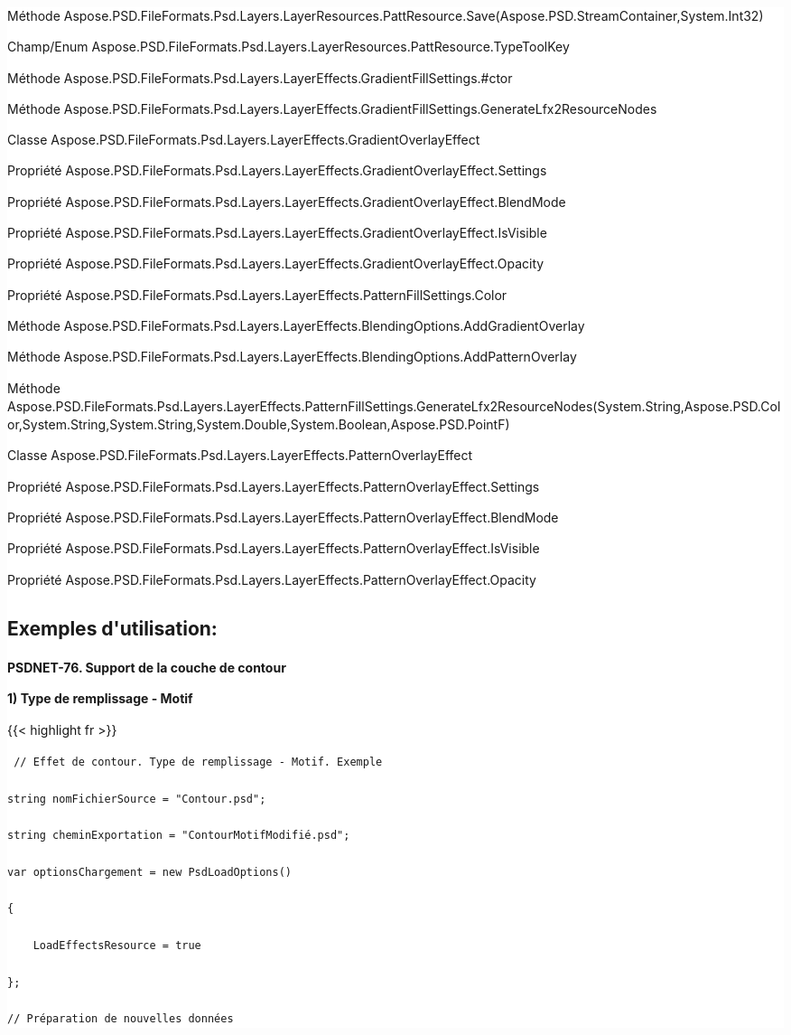 Méthode Aspose.PSD.FileFormats.Psd.Layers.LayerResources.PattResource.Save(Aspose.PSD.StreamContainer,System.Int32)

Champ/Enum Aspose.PSD.FileFormats.Psd.Layers.LayerResources.PattResource.TypeToolKey

Méthode Aspose.PSD.FileFormats.Psd.Layers.LayerEffects.GradientFillSettings.#ctor

Méthode Aspose.PSD.FileFormats.Psd.Layers.LayerEffects.GradientFillSettings.GenerateLfx2ResourceNodes

Classe Aspose.PSD.FileFormats.Psd.Layers.LayerEffects.GradientOverlayEffect

Propriété Aspose.PSD.FileFormats.Psd.Layers.LayerEffects.GradientOverlayEffect.Settings

Propriété Aspose.PSD.FileFormats.Psd.Layers.LayerEffects.GradientOverlayEffect.BlendMode

Propriété Aspose.PSD.FileFormats.Psd.Layers.LayerEffects.GradientOverlayEffect.IsVisible

Propriété Aspose.PSD.FileFormats.Psd.Layers.LayerEffects.GradientOverlayEffect.Opacity

Propriété Aspose.PSD.FileFormats.Psd.Layers.LayerEffects.PatternFillSettings.Color

Méthode Aspose.PSD.FileFormats.Psd.Layers.LayerEffects.BlendingOptions.AddGradientOverlay

Méthode Aspose.PSD.FileFormats.Psd.Layers.LayerEffects.BlendingOptions.AddPatternOverlay

Méthode Aspose.PSD.FileFormats.Psd.Layers.LayerEffects.PatternFillSettings.GenerateLfx2ResourceNodes(System.String,Aspose.PSD.Color,System.String,System.String,System.Double,System.Boolean,Aspose.PSD.PointF)

Classe Aspose.PSD.FileFormats.Psd.Layers.LayerEffects.PatternOverlayEffect

Propriété Aspose.PSD.FileFormats.Psd.Layers.LayerEffects.PatternOverlayEffect.Settings

Propriété Aspose.PSD.FileFormats.Psd.Layers.LayerEffects.PatternOverlayEffect.BlendMode

Propriété Aspose.PSD.FileFormats.Psd.Layers.LayerEffects.PatternOverlayEffect.IsVisible

Propriété Aspose.PSD.FileFormats.Psd.Layers.LayerEffects.PatternOverlayEffect.Opacity

## **Exemples d'utilisation:**
**PSDNET-76. Support de la couche de contour**

**1) Type de remplissage - Motif**

{{< highlight fr >}}

     // Effet de contour. Type de remplissage - Motif. Exemple

    string nomFichierSource = "Contour.psd";

    string cheminExportation = "ContourMotifModifié.psd";

    var optionsChargement = new PsdLoadOptions()

    {

        LoadEffectsResource = true

    };

    // Préparation de nouvelles données
